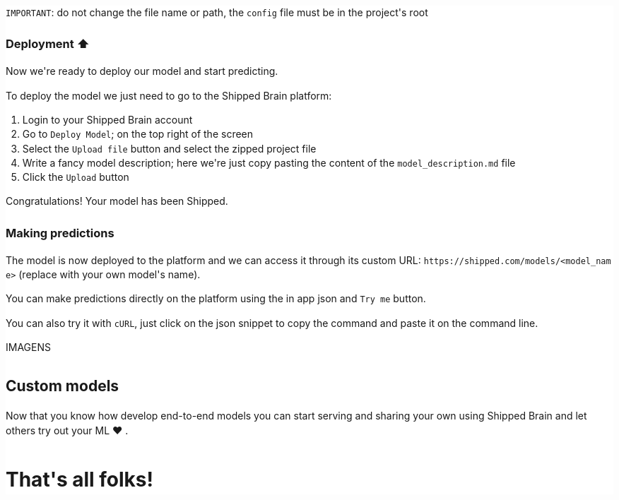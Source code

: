`IMPORTANT`: do not change the file name or path, the `config` file must be in the project's root


### Deployment :arrow_up:
Now we're ready to deploy our model and start predicting. 

To deploy the model we just need to go to the Shipped Brain platform: 
1. Login to your Shipped Brain account
2. Go to `Deploy Model`; on the top right of the screen
3. Select the `Upload file` button and select the zipped project file
4. Write a fancy model description; here we're just copy pasting the content of the `model_description.md` file
5. Click the `Upload` button

Congratulations! Your model has been Shipped.

### Making predictions
The model is now deployed to the platform and we can access it through its custom URL: `https://shipped.com/models/<model_name>` (replace with your own model's name).

You can make predictions directly on the platform using the in app json and `Try me` button.

You can also try it with `cURL`, just click on the json snippet to copy the command and paste it on the command line.

IMAGENS

## Custom models
Now that you know how develop end-to-end models you can start serving and sharing your own using Shipped Brain and let others try out your ML :heart: .

# That's all folks!